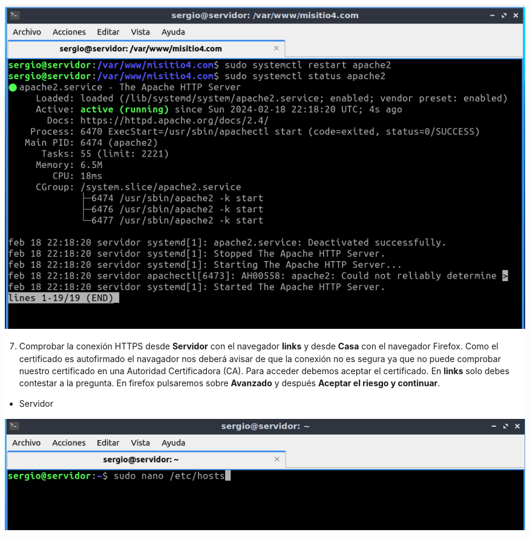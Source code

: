 ![Reiniciar y ver estado del servicio apache2](./img/Imagen_120.PNG)

7. Comprobar la conexión HTTPS desde **Servidor** con el navegador **links** y desde **Casa** con el navegador Firefox. Como el certificado es autofirmado el navagador nos deberá avisar de que la conexión no es segura ya que no puede comprobar nuestro certificado en una Autoridad Certificadora (CA). Para acceder debemos aceptar el certificado. En **links** solo debes contestar a la pregunta. En firefox pulsaremos sobre **Avanzado** y después **Aceptar el riesgo y continuar**.

- Servidor 

![Editar archivo /etc/hosts](./img/Imagen_121.PNG)
